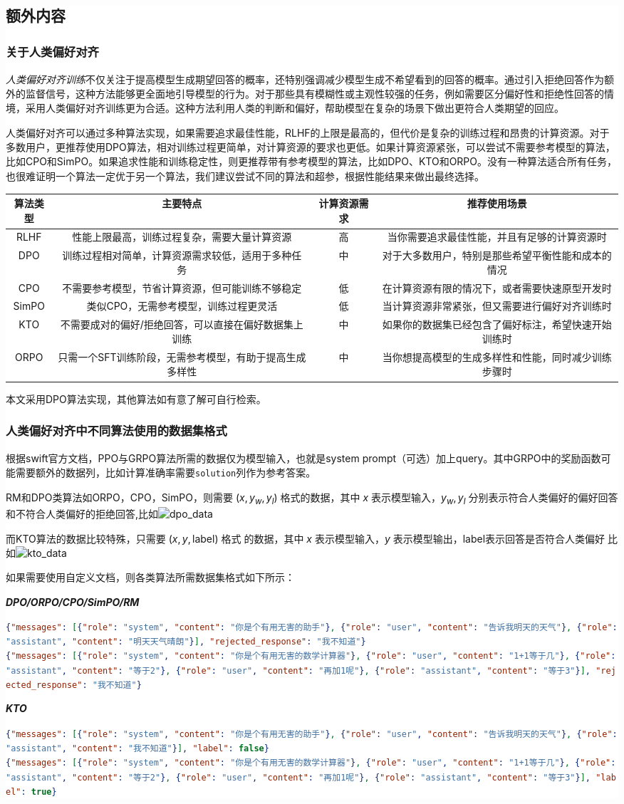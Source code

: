 

## 额外内容

### 关于人类偏好对齐

*人类偏好对齐训练*不仅关注于提高模型生成期望回答的概率，还特别强调减少模型生成不希望看到的回答的概率。通过引入拒绝回答作为额外的监督信号，这种方法能够更全面地引导模型的行为。对于那些具有模糊性或主观性较强的任务，例如需要区分偏好性和拒绝性回答的情境，采用人类偏好对齐训练更为合适。这种方法利用人类的判断和偏好，帮助模型在复杂的场景下做出更符合人类期望的回应。

人类偏好对齐可以通过多种算法实现，如果需要追求最佳性能，RLHF的上限是最高的，但代价是复杂的训练过程和昂贵的计算资源。对于多数用户，更推荐使用DPO算法，相对训练过程更简单，对计算资源的要求也更低。如果计算资源紧张，可以尝试不需要参考模型的算法，比如CPO和SimPO。如果追求性能和训练稳定性，则更推荐带有参考模型的算法，比如DPO、KTO和ORPO。没有一种算法适合所有任务，也很难证明一个算法一定优于另一个算法，我们建议尝试不同的算法和超参，根据性能结果来做出最终选择。

| 算法类型 |                        主要特点                         | 计算资源需求 |                     推荐使用场景                     |
| :------: | :-----------------------------------------------------: | :----------: | :--------------------------------------------------: |
|   RLHF   |      性能上限最高，训练过程复杂，需要大量计算资源       |      高      |     当你需要追求最佳性能，并且有足够的计算资源时     |
|   DPO    |   训练过程相对简单，计算资源需求较低，适用于多种任务    |      中      |  对于大多数用户，特别是那些希望平衡性能和成本的情况  |
|   CPO    |    不需要参考模型，节省计算资源，但可能训练不够稳定     |      低      |    在计算资源有限的情况下，或者需要快速原型开发时    |
|  SimPO   |          类似CPO，无需参考模型，训练过程更灵活          |      低      |    当计算资源非常紧张，但又需要进行偏好对齐训练时    |
|   KTO    |  不需要成对的偏好/拒绝回答，可以直接在偏好数据集上训练  |      中      | 如果你的数据集已经包含了偏好标注，希望快速开始训练时 |
|   ORPO   | 只需一个SFT训练阶段，无需参考模型，有助于提高生成多样性 |      中      | 当你想提高模型的生成多样性和性能，同时减少训练步骤时 |

本文采用DPO算法实现，其他算法如有意了解可自行检索。



### 人类偏好对齐中不同算法使用的数据集格式

根据swift官方文档，PPO与GRPO算法所需的数据仅为模型输入，也就是system prompt（可选）加上query。其中GRPO中的奖励函数可能需要额外的数据列，比如计算准确率需要`solution`列作为参考答案。

RM和DPO类算法如ORPO，CPO，SimPO，则需要 $(x,y_w,y_l)$ 格式的数据，其中 $x$ 表示模型输入，$y_w,y_l$ 分别表示符合人类偏好的偏好回答和不符合人类偏好的拒绝回答,比如![dpo_data](https://swift.readthedocs.io/zh-cn/latest/_images/dpo_data.png)

而KTO算法的数据比较特殊，只需要 $(x,y,\text{label})$ 格式	的数据，其中 $x$ 表示模型输入，$y$ 表示模型输出，label表示回答是否符合人类偏好 比如![kto_data](https://swift.readthedocs.io/zh-cn/latest/_images/kto_data.png)

如果需要使用自定义文档，则各类算法所需数据集格式如下所示：

***DPO/ORPO/CPO/SimPO/RM***

```json
{"messages": [{"role": "system", "content": "你是个有用无害的助手"}, {"role": "user", "content": "告诉我明天的天气"}, {"role": "assistant", "content": "明天天气晴朗"}], "rejected_response": "我不知道"}
{"messages": [{"role": "system", "content": "你是个有用无害的数学计算器"}, {"role": "user", "content": "1+1等于几"}, {"role": "assistant", "content": "等于2"}, {"role": "user", "content": "再加1呢"}, {"role": "assistant", "content": "等于3"}], "rejected_response": "我不知道"}
```

***KTO***

```json
{"messages": [{"role": "system", "content": "你是个有用无害的助手"}, {"role": "user", "content": "告诉我明天的天气"}, {"role": "assistant", "content": "我不知道"}], "label": false}
{"messages": [{"role": "system", "content": "你是个有用无害的数学计算器"}, {"role": "user", "content": "1+1等于几"}, {"role": "assistant", "content": "等于2"}, {"role": "user", "content": "再加1呢"}, {"role": "assistant", "content": "等于3"}], "label": true}
```
